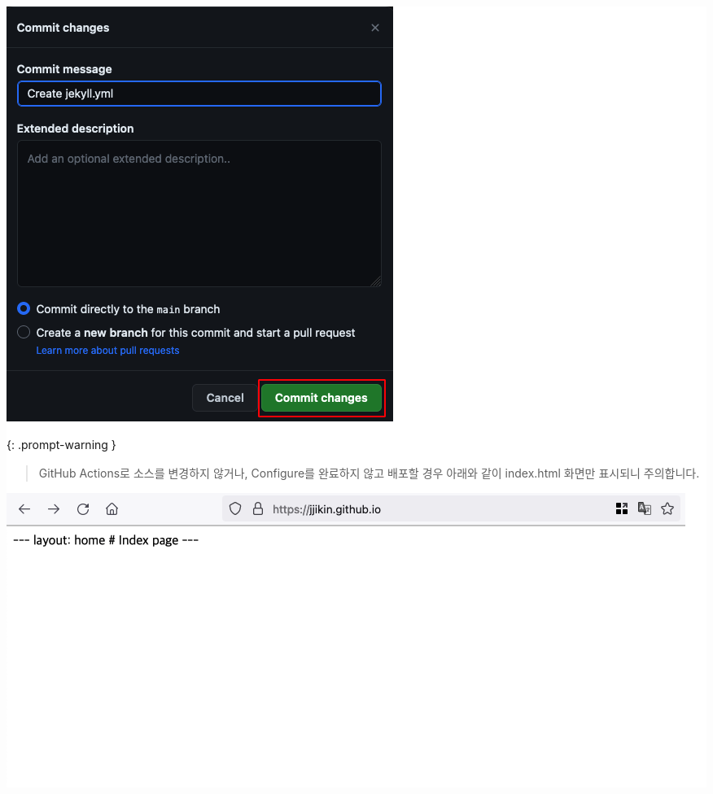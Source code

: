    ![image-20230617203223507](/assets/img/posts/image-20230617203223507.png)

   {: .prompt-warning }

   > GitHub Actions로 소스를 변경하지 않거나, Configure를 완료하지 않고 배포할 경우 아래와 같이 index.html 화면만 표시되니 주의합니다.

   ![image-20230617203510587](/assets/img/posts/image-20230617203510587.png)
